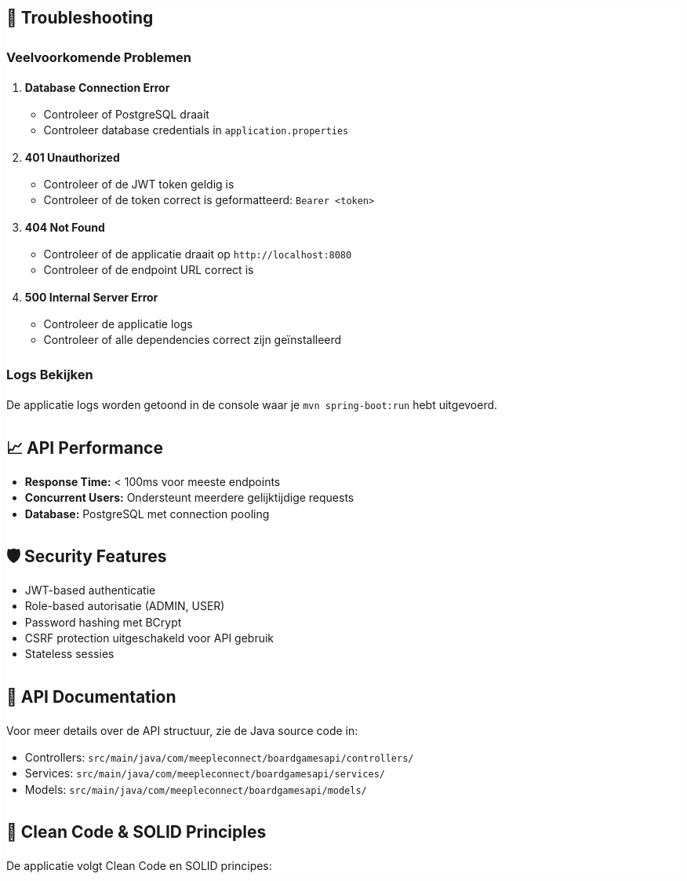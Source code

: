 ## 🔧 Troubleshooting

### Veelvoorkomende Problemen

1. **Database Connection Error**

   - Controleer of PostgreSQL draait
   - Controleer database credentials in `application.properties`

2. **401 Unauthorized**

   - Controleer of de JWT token geldig is
   - Controleer of de token correct is geformatteerd: `Bearer <token>`

3. **404 Not Found**

   - Controleer of de applicatie draait op `http://localhost:8080`
   - Controleer of de endpoint URL correct is

4. **500 Internal Server Error**
   - Controleer de applicatie logs
   - Controleer of alle dependencies correct zijn geïnstalleerd

### Logs Bekijken

De applicatie logs worden getoond in de console waar je `mvn spring-boot:run` hebt uitgevoerd.

## 📈 API Performance

- **Response Time:** < 100ms voor meeste endpoints
- **Concurrent Users:** Ondersteunt meerdere gelijktijdige requests
- **Database:** PostgreSQL met connection pooling

## 🛡️ Security Features

- JWT-based authenticatie
- Role-based autorisatie (ADMIN, USER)
- Password hashing met BCrypt
- CSRF protection uitgeschakeld voor API gebruik
- Stateless sessies

## 📝 API Documentation

Voor meer details over de API structuur, zie de Java source code in:

- Controllers: `src/main/java/com/meepleconnect/boardgamesapi/controllers/`
- Services: `src/main/java/com/meepleconnect/boardgamesapi/services/`
- Models: `src/main/java/com/meepleconnect/boardgamesapi/models/`

## 🎯 Clean Code & SOLID Principles

De applicatie volgt Clean Code en SOLID principes:
